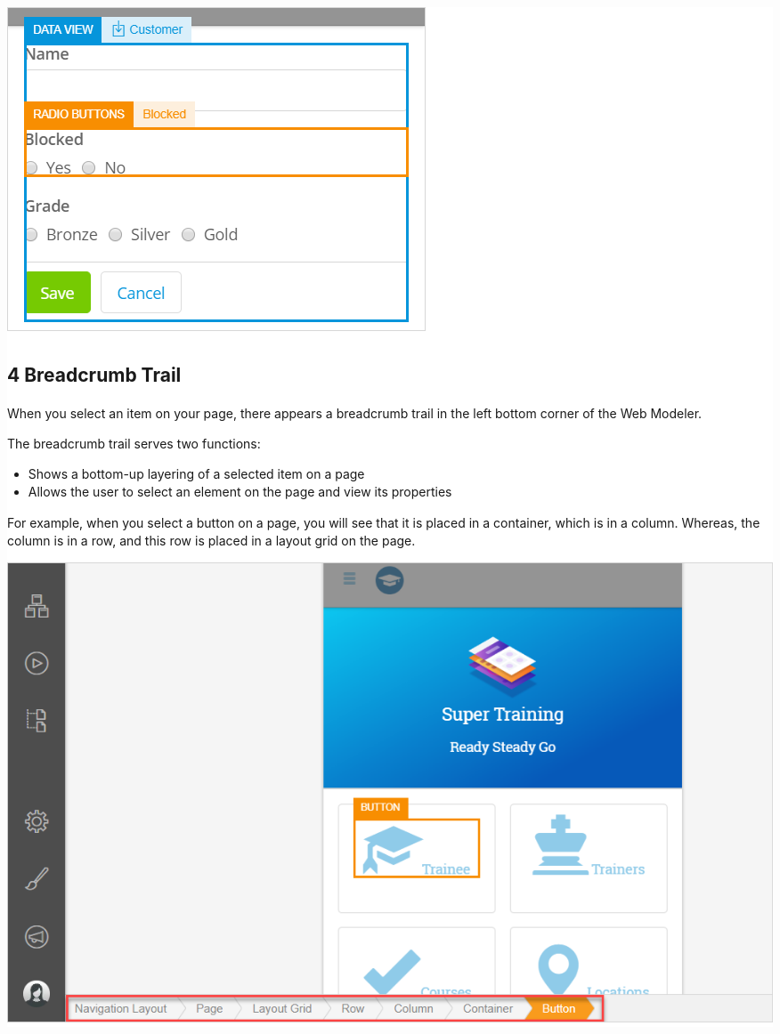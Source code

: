 ![](attachments/page-editor-wm/wm-orange-blue-boarders.png)

## 4 Breadcrumb Trail

When you select an item on your page, there appears a breadcrumb trail in the left bottom corner of the Web Modeler.

The breadcrumb trail serves two functions:

* Shows a bottom-up layering of a selected item on a page
* Allows the user to select an element on the page and view its properties 

For example, when you select a button on a page, you will see that it is placed in a container, which is in a column.  Whereas, the column is in a row, and this row is placed in a layout grid on the page.

![](attachments/page-editor-wm/wm-breadcrum.png)
